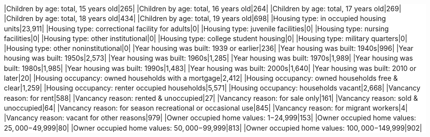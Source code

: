 |Children by age: total, 15 years old|265|
|Children by age: total, 16 years old|264|
|Children by age: total, 17 years old|269|
|Children by age: total, 18 years old|434|
|Children by age: total, 19 years old|698|
|Housing type: in occupied housing units|23,911|
|Housing type: correctional facility for adults|0|
|Housing type: juvenile facilities|0|
|Housing type: nursing facilities|0|
|Housing type: other institutional|0|
|Housing type: college student housing|0|
|Housing type: military quarters|0|
|Housing type: other noninstitutional|0|
|Year housing was built: 1939 or earlier|236|
|Year housing was built: 1940s|996|
|Year housing was built: 1950s|2,573|
|Year housing was built: 1960s|1,285|
|Year housing was built: 1970s|1,989|
|Year housing was built: 1980s|1,985|
|Year housing was built: 1990s|1,483|
|Year housing was built: 2000s|1,640|
|Year housing was built: 2010 or later|20|
|Housing occupancy: owned households with a mortgage|2,412|
|Housing occupancy: owned households free & clear|1,259|
|Housing occupancy: renter occupied households|5,571|
|Housing occupancy: households vacant|2,668|
|Vancancy reason: for rent|588|
|Vancancy reason: rented & unoccupied|27|
|Vancancy reason: for sale only|161|
|Vancancy reason: sold & unoccupied|64|
|Vancancy reason: for season recreational or occasional use|845|
|Vancancy reason: for migrant workers|4|
|Vancancy reason: vacant for other reasons|979|
|Owner occupied home values: $1-$24,999|153|
|Owner occupied home values: $25,000-$49,999|80|
|Owner occupied home values: $50,000-$99,999|813|
|Owner occupied home values: $100,000-$149,999|902|
